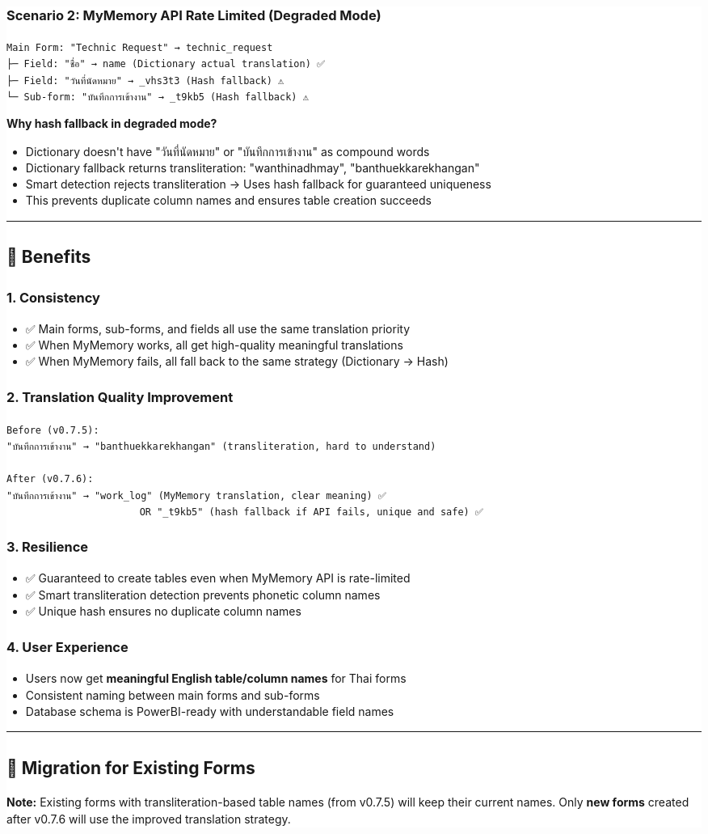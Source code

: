 ### Scenario 2: MyMemory API Rate Limited (Degraded Mode)

```
Main Form: "Technic Request" → technic_request
├─ Field: "ชื่อ" → name (Dictionary actual translation) ✅
├─ Field: "วันที่นัดหมาย" → _vhs3t3 (Hash fallback) ⚠️
└─ Sub-form: "บันทึกการเข้างาน" → _t9kb5 (Hash fallback) ⚠️
```

**Why hash fallback in degraded mode?**
- Dictionary doesn't have "วันที่นัดหมาย" or "บันทึกการเข้างาน" as compound words
- Dictionary fallback returns transliteration: "wanthinadhmay", "banthuekkarekhangan"
- Smart detection rejects transliteration → Uses hash fallback for guaranteed uniqueness
- This prevents duplicate column names and ensures table creation succeeds

---

## 🎯 Benefits

### 1. **Consistency**
- ✅ Main forms, sub-forms, and fields all use the same translation priority
- ✅ When MyMemory works, all get high-quality meaningful translations
- ✅ When MyMemory fails, all fall back to the same strategy (Dictionary → Hash)

### 2. **Translation Quality Improvement**
```
Before (v0.7.5):
"บันทึกการเข้างาน" → "banthuekkarekhangan" (transliteration, hard to understand)

After (v0.7.6):
"บันทึกการเข้างาน" → "work_log" (MyMemory translation, clear meaning) ✅
                       OR "_t9kb5" (hash fallback if API fails, unique and safe) ✅
```

### 3. **Resilience**
- ✅ Guaranteed to create tables even when MyMemory API is rate-limited
- ✅ Smart transliteration detection prevents phonetic column names
- ✅ Unique hash ensures no duplicate column names

### 4. **User Experience**
- Users now get **meaningful English table/column names** for Thai forms
- Consistent naming between main forms and sub-forms
- Database schema is PowerBI-ready with understandable field names

---

## 🔄 Migration for Existing Forms

**Note:** Existing forms with transliteration-based table names (from v0.7.5) will keep their current names. Only **new forms** created after v0.7.6 will use the improved translation strategy.
